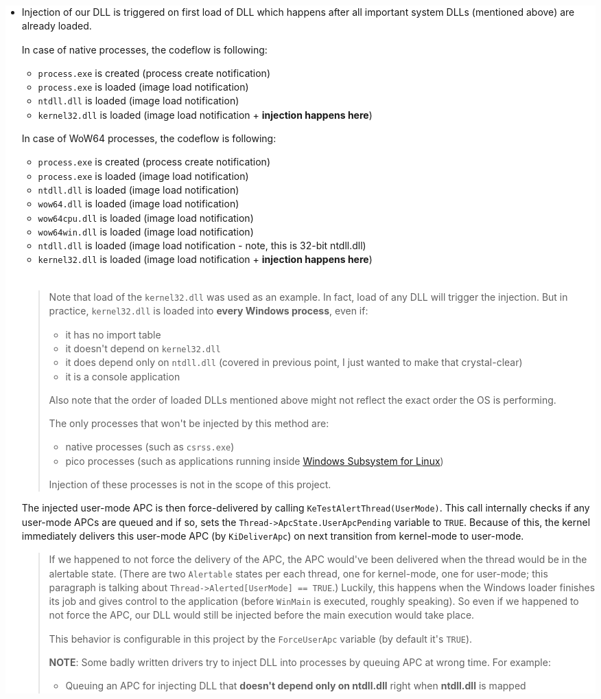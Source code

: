 - Injection of our DLL is triggered on first load of DLL which happens after all important system DLLs (mentioned above)
  are already loaded.
  
  In case of native processes, the codeflow is following:
  - `process.exe` is created (process create notification)
  - `process.exe` is loaded (image load notification)
  - `ntdll.dll` is loaded (image load notification)
  - `kernel32.dll` is loaded (image load notification + **injection happens here**)

  In case of WoW64 processes, the codeflow is following:
  - `process.exe` is created (process create notification)
  - `process.exe` is loaded (image load notification)
  - `ntdll.dll` is loaded (image load notification)
  - `wow64.dll` is loaded (image load notification)
  - `wow64cpu.dll` is loaded (image load notification)
  - `wow64win.dll` is loaded (image load notification)
  - `ntdll.dll` is loaded (image load notification - note, this is 32-bit ntdll.dll)
  - `kernel32.dll` is loaded (image load notification + **injection happens here**)
  
  <br>

  > Note that load of the `kernel32.dll` was used as an example. In fact, load of any DLL will trigger the injection.
  > But in practice, `kernel32.dll` is loaded into **every Windows process**, even if:
  > - it has no import table
  > - it doesn't depend on `kernel32.dll`
  > - it does depend only on `ntdll.dll` (covered in previous point, I just wanted to make that crystal-clear)
  > - it is a console application
  >
  > Also note that the order of loaded DLLs mentioned above might not reflect the exact order the OS is performing.
  >
  > The only processes that won't be injected by this method are:
  > - native processes (such as `csrss.exe`)
  > - pico processes (such as applications running inside [Windows Subsystem for Linux][WSL])
  > 
  > Injection of these processes is not in the scope of this project.

  The injected user-mode APC is then force-delivered by calling `KeTestAlertThread(UserMode)`. This call internally
  checks if any user-mode APCs are queued and if so, sets the `Thread->ApcState.UserApcPending` variable to `TRUE`.
  Because of this, the kernel immediately delivers this user-mode APC (by `KiDeliverApc`) on next transition from
  kernel-mode to user-mode.

  > If we happened to not force the delivery of the APC, the APC would've been delivered when the thread would be in
  > the alertable state. (There are two `Alertable` states per each thread, one for kernel-mode, one for user-mode;
  > this paragraph is talking about `Thread->Alerted[UserMode] == TRUE`.) Luckily, this happens when the Windows loader
  > finishes its job and gives control to the application (before `WinMain` is executed, roughly speaking). So even if
  > we happened to not force the APC, our DLL would still be injected before the main execution would take place.
  >
  > This behavior is configurable in this project by the `ForceUserApc` variable (by default it's `TRUE`).
  >
  > **NOTE**: Some badly written drivers try to inject DLL into processes by queuing APC at wrong time. For example:
  > - Queuing an APC for injecting DLL that **doesn't depend only on ntdll.dll** right when **ntdll.dll** is mapped

  [apc]: <https://docs.microsoft.com/en-us/windows/desktop/sync/asynchronous-procedure-calls>
  [inside-apc]: <http://www.drdobbs.com/inside-nts-asynchronous-procedure-call/184416590>
  [apc-cuckoo]: <https://github.com/cuckoosandbox/monitor/blob/7c5854fae12e1f01f56eab2db4008148c790cc7a/bin/inject.c#L375>
  [apc-blackbone]: <https://github.com/DarthTon/Blackbone/blob/master/src/BlackBoneDrv/Loader.c#L638>
  [Detours]: <https://github.com/Microsoft/Detours>
  [DetoursNT]: <https://github.com/wbenny/DetoursNT>
  [MSDN-CreateProcessNotify]: <https://docs.microsoft.com/en-us/windows-hardware/drivers/ddi/content/ntddk/nf-ntddk-pssetcreateprocessnotifyroutineex>
  [MSDN-LoadImageNotify]: <https://docs.microsoft.com/en-us/windows-hardware/drivers/ddi/content/ntddk/nf-ntddk-pssetloadimagenotifyroutine>
  [MSDN-CreateSection]: <https://docs.microsoft.com/en-us/windows-hardware/drivers/ddi/content/wdm/nf-wdm-zwcreatesection>
  [MSDN-MapViewOfSection]: <https://docs.microsoft.com/en-us/windows-hardware/drivers/ddi/content/wdm/nf-wdm-zwmapviewofsection>
  [MSDN-UnmapViewOfSection]: <https://docs.microsoft.com/en-us/windows-hardware/drivers/ddi/content/wdm/nf-wdm-zwunmapviewofsection>
  [MSDN-CFG]: <https://docs.microsoft.com/en-us/windows/desktop/secbp/control-flow-guard>
  [VAD]: <https://resources.infosecinstitute.com/finding-enumerating-processes-within-memory-part-2/>
  [x64-abi]: <https://en.wikipedia.org/wiki/X86_calling_conventions#Microsoft_x64_calling_convention>
  [blackbone-unprotect-process]: <https://github.com/DarthTon/Blackbone/blob/43bc59f68dc1e86347a76192ef3eadc0bf21af67/src/BlackBoneDrv/Inject.c#L144>
  [WSL]: <https://docs.microsoft.com/en-us/windows/wsl/faq>
  [test-signing]: <https://docs.microsoft.com/en-us/windows-hardware/drivers/install/the-testsigning-boot-configuration-option>
  [PuTTY]: <https://www.chiark.greenend.org.uk/~sgtatham/putty/>
  [wdk]: <https://docs.microsoft.com/en-us/windows-hardware/drivers/download-the-wdk>